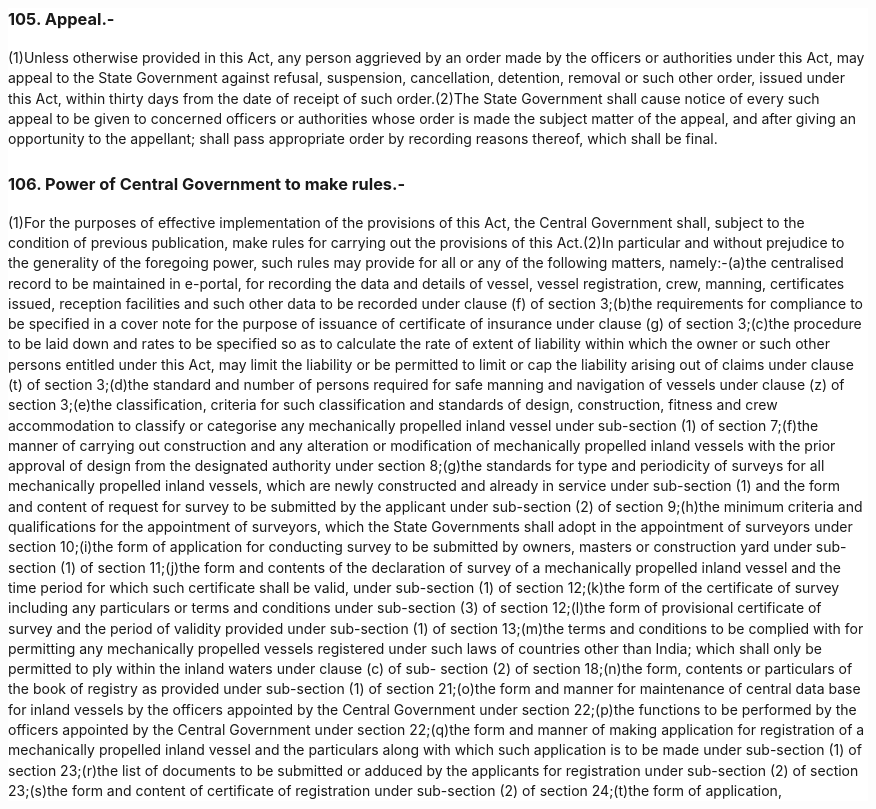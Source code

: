 ### 105. Appeal.-

(1)Unless otherwise provided in this Act, any person aggrieved by an order
made by the officers or authorities under this Act, may appeal to the State
Government against refusal, suspension, cancellation, detention, removal or
such other order, issued under this Act, within thirty days from the date of
receipt of such order.(2)The State Government shall cause notice of every such
appeal to be given to concerned officers or authorities whose order is made
the subject matter of the appeal, and after giving an opportunity to the
appellant; shall pass appropriate order by recording reasons thereof, which
shall be final.

### 106. Power of Central Government to make rules.-

(1)For the purposes of effective implementation of the provisions of this Act,
the Central Government shall, subject to the condition of previous
publication, make rules for carrying out the provisions of this Act.(2)In
particular and without prejudice to the generality of the foregoing power,
such rules may provide for all or any of the following matters, namely:-(a)the
centralised record to be maintained in e-portal, for recording the data and
details of vessel, vessel registration, crew, manning, certificates issued,
reception facilities and such other data to be recorded under clause (f) of
section 3;(b)the requirements for compliance to be specified in a cover note
for the purpose of issuance of certificate of insurance under clause (g) of
section 3;(c)the procedure to be laid down and rates to be specified so as to
calculate the rate of extent of liability within which the owner or such other
persons entitled under this Act, may limit the liability or be permitted to
limit or cap the liability arising out of claims under clause (t) of section
3;(d)the standard and number of persons required for safe manning and
navigation of vessels under clause (z) of section 3;(e)the classification,
criteria for such classification and standards of design, construction,
fitness and crew accommodation to classify or categorise any mechanically
propelled inland vessel under sub-section (1) of section 7;(f)the manner of
carrying out construction and any alteration or modification of mechanically
propelled inland vessels with the prior approval of design from the designated
authority under section 8;(g)the standards for type and periodicity of surveys
for all mechanically propelled inland vessels, which are newly constructed and
already in service under sub-section (1) and the form and content of request
for survey to be submitted by the applicant under sub-section (2) of section
9;(h)the minimum criteria and qualifications for the appointment of surveyors,
which the State Governments shall adopt in the appointment of surveyors under
section 10;(i)the form of application for conducting survey to be submitted by
owners, masters or construction yard under sub-section (1) of section
11;(j)the form and contents of the declaration of survey of a mechanically
propelled inland vessel and the time period for which such certificate shall
be valid, under sub-section (1) of section 12;(k)the form of the certificate
of survey including any particulars or terms and conditions under sub-section
(3) of section 12;(l)the form of provisional certificate of survey and the
period of validity provided under sub-section (1) of section 13;(m)the terms
and conditions to be complied with for permitting any mechanically propelled
vessels registered under such laws of countries other than India; which shall
only be permitted to ply within the inland waters under clause (c) of sub-
section (2) of section 18;(n)the form, contents or particulars of the book of
registry as provided under sub-section (1) of section 21;(o)the form and
manner for maintenance of central data base for inland vessels by the officers
appointed by the Central Government under section 22;(p)the functions to be
performed by the officers appointed by the Central Government under section
22;(q)the form and manner of making application for registration of a
mechanically propelled inland vessel and the particulars along with which such
application is to be made under sub-section (1) of section 23;(r)the list of
documents to be submitted or adduced by the applicants for registration under
sub-section (2) of section 23;(s)the form and content of certificate of
registration under sub-section (2) of section 24;(t)the form of application,